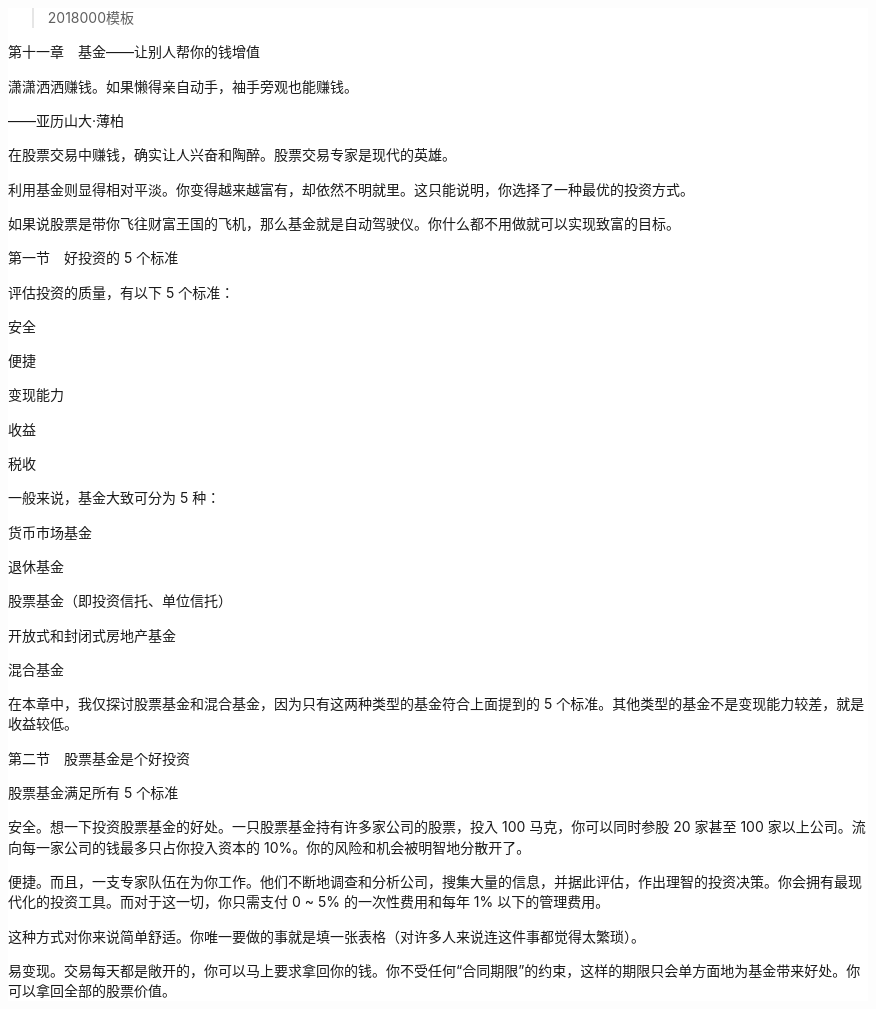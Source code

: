 # 
> 2018000模板




第十一章　基金——让别人帮你的钱增值

潇潇洒洒赚钱。如果懒得亲自动手，袖手旁观也能赚钱。

——亚历山大·薄柏

在股票交易中赚钱，确实让人兴奋和陶醉。股票交易专家是现代的英雄。

利用基金则显得相对平淡。你变得越来越富有，却依然不明就里。这只能说明，你选择了一种最优的投资方式。

如果说股票是带你飞往财富王国的飞机，那么基金就是自动驾驶仪。你什么都不用做就可以实现致富的目标。

第一节　好投资的 5 个标准

评估投资的质量，有以下 5 个标准：



安全

便捷

变现能力

收益

税收



一般来说，基金大致可分为 5 种：



货币市场基金

退休基金

股票基金（即投资信托、单位信托）

开放式和封闭式房地产基金

混合基金



在本章中，我仅探讨股票基金和混合基金，因为只有这两种类型的基金符合上面提到的 5 个标准。其他类型的基金不是变现能力较差，就是收益较低。

第二节　股票基金是个好投资

股票基金满足所有 5 个标准

安全。想一下投资股票基金的好处。一只股票基金持有许多家公司的股票，投入 100 马克，你可以同时参股 20 家甚至 100 家以上公司。流向每一家公司的钱最多只占你投入资本的 10%。你的风险和机会被明智地分散开了。

便捷。而且，一支专家队伍在为你工作。他们不断地调查和分析公司，搜集大量的信息，并据此评估，作出理智的投资决策。你会拥有最现代化的投资工具。而对于这一切，你只需支付 0 ~ 5% 的一次性费用和每年 1% 以下的管理费用。

这种方式对你来说简单舒适。你唯一要做的事就是填一张表格（对许多人来说连这件事都觉得太繁琐）。

易变现。交易每天都是敞开的，你可以马上要求拿回你的钱。你不受任何“合同期限”的约束，这样的期限只会单方面地为基金带来好处。你可以拿回全部的股票价值。
